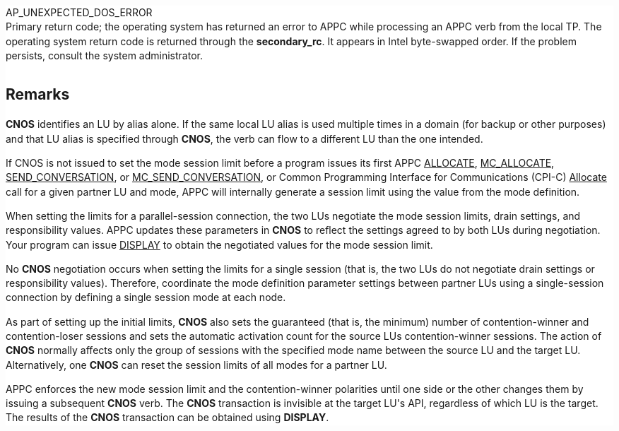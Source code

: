  AP_UNEXPECTED_DOS_ERROR  
 Primary return code; the operating system has returned an error to APPC while processing an APPC verb from the local TP. The operating system return code is returned through the **secondary_rc**. It appears in Intel byte-swapped order. If the problem persists, consult the system administrator.  
  
## Remarks  
 **CNOS** identifies an LU by alias alone. If the same local LU alias is used multiple times in a domain (for backup or other purposes) and that LU alias is specified through **CNOS**, the verb can flow to a different LU than the one intended.  
  
 If CNOS is not issued to set the mode session limit before a program issues its first APPC [ALLOCATE](../core/allocate2.md), [MC_ALLOCATE](../core/mc-allocate2.md), [SEND_CONVERSATION](../core/send-conversation2.md), or [MC_SEND_CONVERSATION](../core/mc-send-conversation1.md), or Common Programming Interface for Communications (CPI-C) [Allocate](../core/allocate-cpi-c-2.md) call for a given partner LU and mode, APPC will internally generate a session limit using the value from the mode definition.  
  
 When setting the limits for a parallel-session connection, the two LUs negotiate the mode session limits, drain settings, and responsibility values. APPC updates these parameters in **CNOS** to reflect the settings agreed to by both LUs during negotiation. Your program can issue [DISPLAY](../core/display2.md) to obtain the negotiated values for the mode session limit.  
  
 No **CNOS** negotiation occurs when setting the limits for a single session (that is, the two LUs do not negotiate drain settings or responsibility values). Therefore, coordinate the mode definition parameter settings between partner LUs using a single-session connection by defining a single session mode at each node.  
  
 As part of setting up the initial limits, **CNOS** also sets the guaranteed (that is, the minimum) number of contention-winner and contention-loser sessions and sets the automatic activation count for the source LUs contention-winner sessions. The action of **CNOS** normally affects only the group of sessions with the specified mode name between the source LU and the target LU. Alternatively, one **CNOS** can reset the session limits of all modes for a partner LU.  
  
 APPC enforces the new mode session limit and the contention-winner polarities until one side or the other changes them by issuing a subsequent **CNOS** verb. The **CNOS** transaction is invisible at the target LU's API, regardless of which LU is the target. The results of the **CNOS** transaction can be obtained using **DISPLAY**.